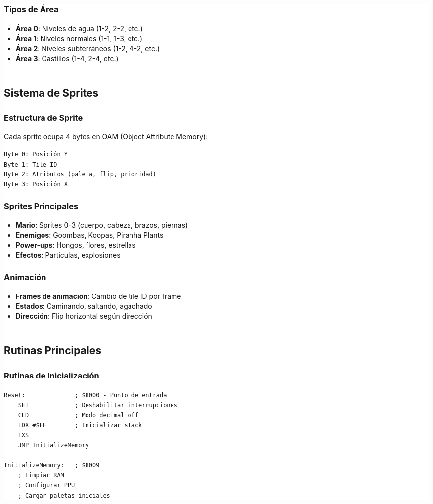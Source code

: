 ```
```

### Tipos de Área
- **Área 0**: Niveles de agua (1-2, 2-2, etc.)
- **Área 1**: Niveles normales (1-1, 1-3, etc.)
- **Área 2**: Niveles subterráneos (1-2, 4-2, etc.)
- **Área 3**: Castillos (1-4, 2-4, etc.)

---

## Sistema de Sprites

### Estructura de Sprite
Cada sprite ocupa 4 bytes en OAM (Object Attribute Memory):
```
Byte 0: Posición Y
Byte 1: Tile ID
Byte 2: Atributos (paleta, flip, prioridad)
Byte 3: Posición X
```

### Sprites Principales
- **Mario**: Sprites 0-3 (cuerpo, cabeza, brazos, piernas)
- **Enemigos**: Goombas, Koopas, Piranha Plants
- **Power-ups**: Hongos, flores, estrellas
- **Efectos**: Partículas, explosiones

### Animación
- **Frames de animación**: Cambio de tile ID por frame
- **Estados**: Caminando, saltando, agachado
- **Dirección**: Flip horizontal según dirección

---

## Rutinas Principales

### Rutinas de Inicialización
```assembly
Reset:              ; $8000 - Punto de entrada
    SEI             ; Deshabilitar interrupciones
    CLD             ; Modo decimal off
    LDX #$FF        ; Inicializar stack
    TXS
    JMP InitializeMemory

InitializeMemory:   ; $8009
    ; Limpiar RAM
    ; Configurar PPU
    ; Cargar paletas iniciales
```
